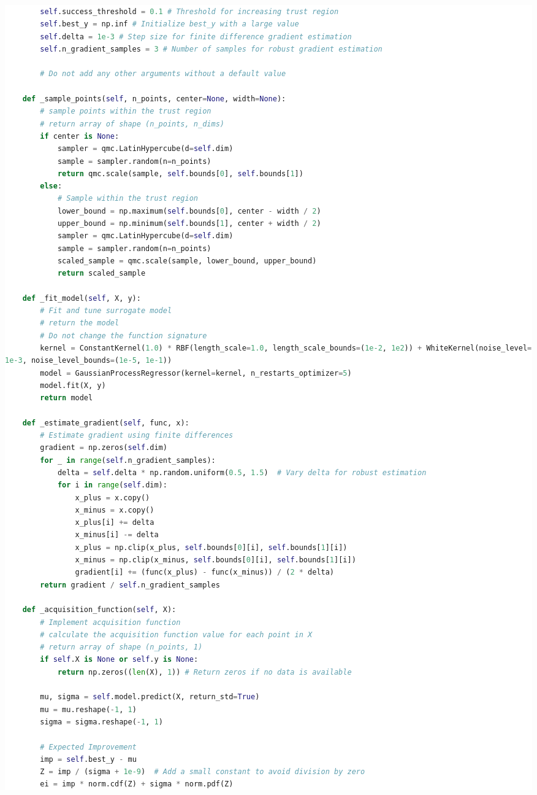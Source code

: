 ```python
        self.success_threshold = 0.1 # Threshold for increasing trust region
        self.best_y = np.inf # Initialize best_y with a large value
        self.delta = 1e-3 # Step size for finite difference gradient estimation
        self.n_gradient_samples = 3 # Number of samples for robust gradient estimation

        # Do not add any other arguments without a default value

    def _sample_points(self, n_points, center=None, width=None):
        # sample points within the trust region
        # return array of shape (n_points, n_dims)
        if center is None:
            sampler = qmc.LatinHypercube(d=self.dim)
            sample = sampler.random(n=n_points)
            return qmc.scale(sample, self.bounds[0], self.bounds[1])
        else:
            # Sample within the trust region
            lower_bound = np.maximum(self.bounds[0], center - width / 2)
            upper_bound = np.minimum(self.bounds[1], center + width / 2)
            sampler = qmc.LatinHypercube(d=self.dim)
            sample = sampler.random(n=n_points)
            scaled_sample = qmc.scale(sample, lower_bound, upper_bound)
            return scaled_sample

    def _fit_model(self, X, y):
        # Fit and tune surrogate model
        # return the model
        # Do not change the function signature
        kernel = ConstantKernel(1.0) * RBF(length_scale=1.0, length_scale_bounds=(1e-2, 1e2)) + WhiteKernel(noise_level=1e-3, noise_level_bounds=(1e-5, 1e-1))
        model = GaussianProcessRegressor(kernel=kernel, n_restarts_optimizer=5)
        model.fit(X, y)
        return model

    def _estimate_gradient(self, func, x):
        # Estimate gradient using finite differences
        gradient = np.zeros(self.dim)
        for _ in range(self.n_gradient_samples):
            delta = self.delta * np.random.uniform(0.5, 1.5)  # Vary delta for robust estimation
            for i in range(self.dim):
                x_plus = x.copy()
                x_minus = x.copy()
                x_plus[i] += delta
                x_minus[i] -= delta
                x_plus = np.clip(x_plus, self.bounds[0][i], self.bounds[1][i])
                x_minus = np.clip(x_minus, self.bounds[0][i], self.bounds[1][i])
                gradient[i] += (func(x_plus) - func(x_minus)) / (2 * delta)
        return gradient / self.n_gradient_samples

    def _acquisition_function(self, X):
        # Implement acquisition function
        # calculate the acquisition function value for each point in X
        # return array of shape (n_points, 1)
        if self.X is None or self.y is None:
            return np.zeros((len(X), 1)) # Return zeros if no data is available

        mu, sigma = self.model.predict(X, return_std=True)
        mu = mu.reshape(-1, 1)
        sigma = sigma.reshape(-1, 1)

        # Expected Improvement
        imp = self.best_y - mu
        Z = imp / (sigma + 1e-9)  # Add a small constant to avoid division by zero
        ei = imp * norm.cdf(Z) + sigma * norm.pdf(Z)
```